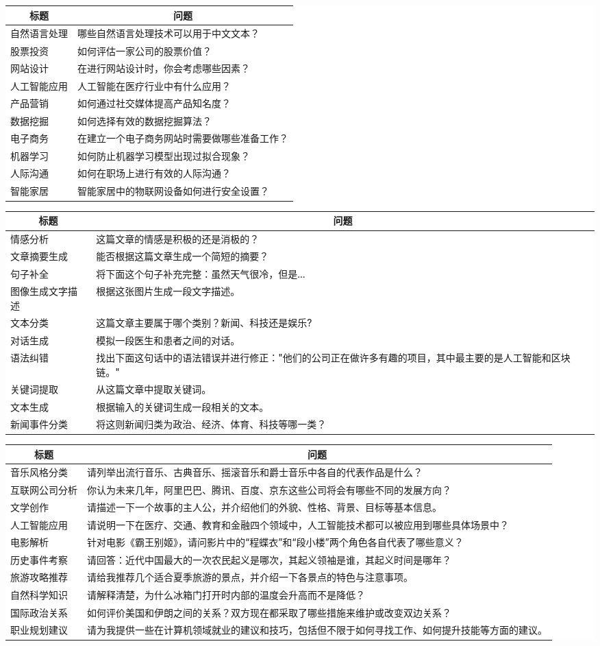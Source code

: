 | 标题 | 问题 |
| --- | --- |
| 自然语言处理 | 哪些自然语言处理技术可以用于中文文本？ |
| 股票投资 | 如何评估一家公司的股票价值？ |
| 网站设计 | 在进行网站设计时，你会考虑哪些因素？ |
| 人工智能应用 | 人工智能在医疗行业中有什么应用？ |
| 产品营销 | 如何通过社交媒体提高产品知名度？ |
| 数据挖掘 | 如何选择有效的数据挖掘算法？ |
| 电子商务 | 在建立一个电子商务网站时需要做哪些准备工作？ |
| 机器学习 | 如何防止机器学习模型出现过拟合现象？ |
| 人际沟通 | 如何在职场上进行有效的人际沟通？ |
| 智能家居 | 智能家居中的物联网设备如何进行安全设置？ |

| 标题 | 问题 |
| --- | --- |
| 情感分析 | 这篇文章的情感是积极的还是消极的？ |
| 文章摘要生成 | 能否根据这篇文章生成一个简短的摘要？ |
| 句子补全 | 将下面这个句子补充完整：虽然天气很冷，但是...|
| 图像生成文字描述 | 根据这张图片生成一段文字描述。|
| 文本分类 | 这篇文章主要属于哪个类别？新闻、科技还是娱乐? |
| 对话生成 | 模拟一段医生和患者之间的对话。 |
| 语法纠错 | 找出下面这句话中的语法错误并进行修正："他们的公司正在做许多有趣的项目，其中最主要的是人工智能和区块链。" |
| 关键词提取 | 从这篇文章中提取关键词。 |
| 文本生成 | 根据输入的关键词生成一段相关的文本。 |
| 新闻事件分类 | 将这则新闻归类为政治、经济、体育、科技等哪一类？ |

|标题|问题|
|---|---|
|音乐风格分类|请列举出流行音乐、古典音乐、摇滚音乐和爵士音乐中各自的代表作品是什么？|
|互联网公司分析|你认为未来几年，阿里巴巴、腾讯、百度、京东这些公司将会有哪些不同的发展方向？|
|文学创作|请描述一下一个故事的主人公，并介绍他们的外貌、性格、背景、目标等基本信息。|
|人工智能应用|请说明一下在医疗、交通、教育和金融四个领域中，人工智能技术都可以被应用到哪些具体场景中？|
|电影解析|针对电影《霸王别姬》，请问影片中的“程蝶衣”和“段小楼”两个角色各自代表了哪些意义？|
|历史事件考察|请回答：近代中国最大的一次农民起义是哪次，其起义领袖是谁，其起义时间是哪年？|
|旅游攻略推荐|请给我推荐几个适合夏季旅游的景点，并介绍一下各景点的特色与注意事项。|
|自然科学知识|请解释清楚，为什么冰箱门打开时内部的温度会升高而不是降低？|
|国际政治关系|如何评价美国和伊朗之间的关系？双方现在都采取了哪些措施来维护或改变双边关系？|
|职业规划建议|请为我提供一些在计算机领域就业的建议和技巧，包括但不限于如何寻找工作、如何提升技能等方面的建议。|
